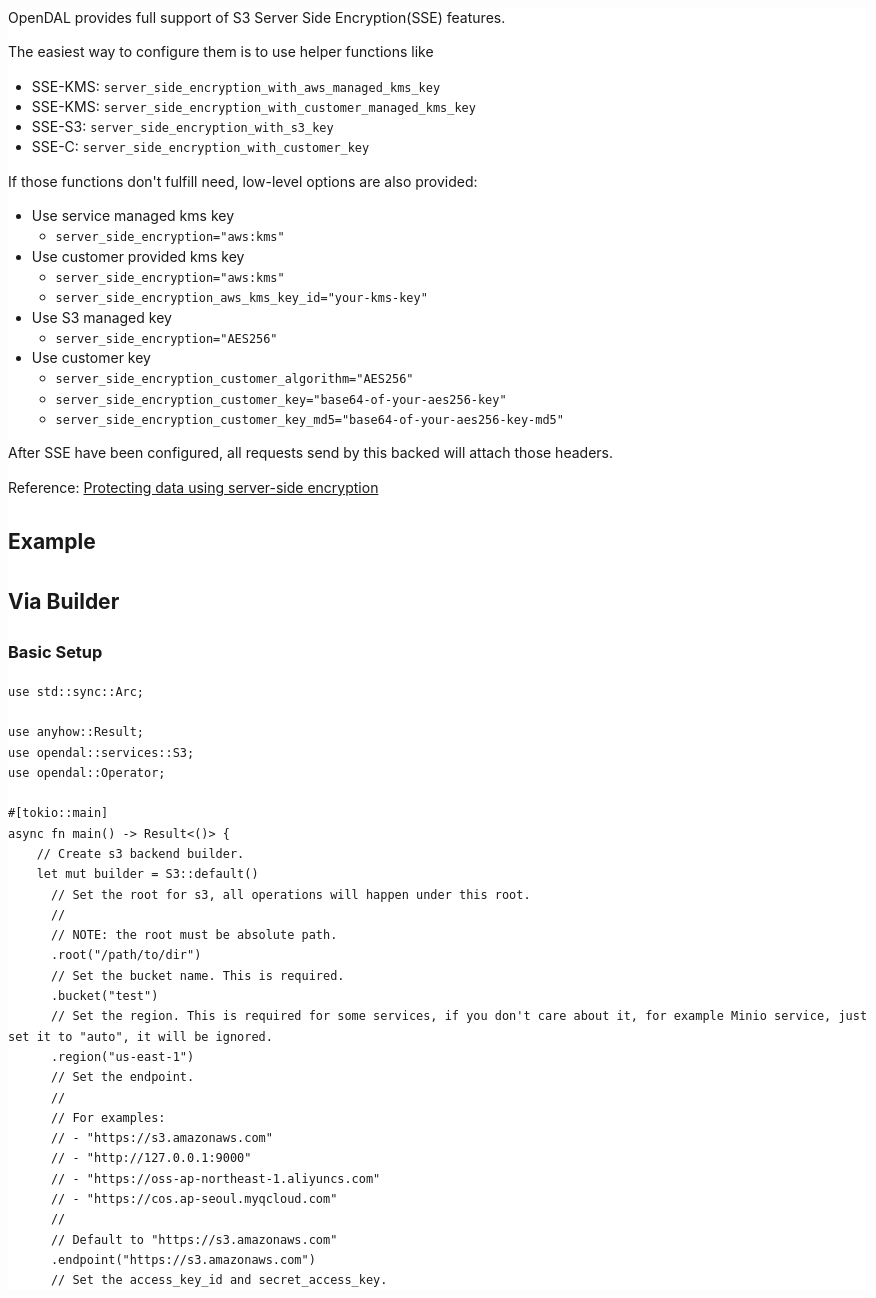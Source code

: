 OpenDAL provides full support of S3 Server Side Encryption(SSE) features.

The easiest way to configure them is to use helper functions like

- SSE-KMS: `server_side_encryption_with_aws_managed_kms_key`
- SSE-KMS: `server_side_encryption_with_customer_managed_kms_key`
- SSE-S3: `server_side_encryption_with_s3_key`
- SSE-C: `server_side_encryption_with_customer_key`

If those functions don't fulfill need, low-level options are also provided:

- Use service managed kms key
    - `server_side_encryption="aws:kms"`
- Use customer provided kms key
    - `server_side_encryption="aws:kms"`
    - `server_side_encryption_aws_kms_key_id="your-kms-key"`
- Use S3 managed key
    - `server_side_encryption="AES256"`
- Use customer key
    - `server_side_encryption_customer_algorithm="AES256"`
    - `server_side_encryption_customer_key="base64-of-your-aes256-key"`
    - `server_side_encryption_customer_key_md5="base64-of-your-aes256-key-md5"`

After SSE have been configured, all requests send by this backed will attach those headers.

Reference: [Protecting data using server-side encryption](https://docs.aws.amazon.com/AmazonS3/latest/userguide/serv-side-encryption.html)

## Example

## Via Builder

### Basic Setup

```rust,no_run
use std::sync::Arc;

use anyhow::Result;
use opendal::services::S3;
use opendal::Operator;

#[tokio::main]
async fn main() -> Result<()> {
    // Create s3 backend builder.
    let mut builder = S3::default()
      // Set the root for s3, all operations will happen under this root.
      //
      // NOTE: the root must be absolute path.
      .root("/path/to/dir")
      // Set the bucket name. This is required.
      .bucket("test")
      // Set the region. This is required for some services, if you don't care about it, for example Minio service, just set it to "auto", it will be ignored.
      .region("us-east-1")
      // Set the endpoint.
      //
      // For examples:
      // - "https://s3.amazonaws.com"
      // - "http://127.0.0.1:9000"
      // - "https://oss-ap-northeast-1.aliyuncs.com"
      // - "https://cos.ap-seoul.myqcloud.com"
      //
      // Default to "https://s3.amazonaws.com"
      .endpoint("https://s3.amazonaws.com")
      // Set the access_key_id and secret_access_key.
```